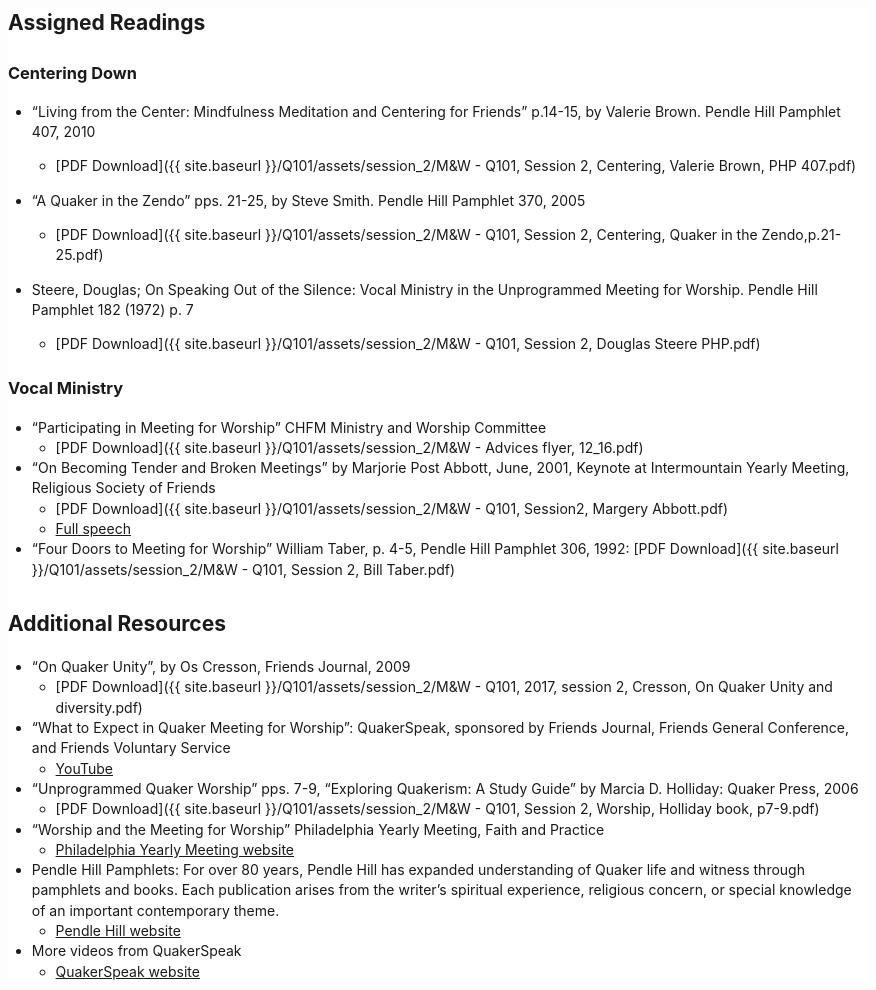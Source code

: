## Assigned Readings ##

### Centering Down ###

- “Living from the Center: Mindfulness Meditation and Centering for Friends”
  p.14-15, by Valerie Brown. Pendle Hill Pamphlet 407,
  2010
  - [PDF Download]({{ site.baseurl }}/Q101/assets/session_2/M&W - Q101, Session 2, Centering, Valerie Brown, PHP 407.pdf)

- “A Quaker in the Zendo” pps. 21-25, by Steve Smith. Pendle Hill Pamphlet
  370, 2005
  - [PDF Download]({{ site.baseurl }}/Q101/assets/session_2/M&W - Q101, Session 2, Centering, Quaker in the Zendo,p.21-25.pdf)
- Steere, Douglas; On Speaking Out of the Silence: Vocal Ministry in the
  Unprogrammed Meeting for Worship. Pendle Hill Pamphlet 182 (1972) p. 7
  - [PDF
  Download]({{ site.baseurl }}/Q101/assets/session_2/M&W - Q101, Session 2, Douglas Steere PHP.pdf)

### Vocal Ministry ###

- “Participating in Meeting for Worship” CHFM Ministry and Worship
  Committee
  - [PDF Download]({{ site.baseurl }}/Q101/assets/session_2/M&W - Advices flyer, 12_16.pdf)
- “On Becoming Tender and Broken Meetings” by Marjorie Post Abbott, June,
  2001, Keynote at Intermountain Yearly Meeting, Religious Society of Friends
  - [PDF Download]({{ site.baseurl }}/Q101/assets/session_2/M&W - Q101, Session2, Margery Abbott.pdf)
  - [Full speech](http://universalistfriends.org/printable/waiting_printable.html)
- “Four Doors to Meeting for Worship” William Taber, p. 4-5, Pendle Hill
  Pamphlet 306, 1992: [PDF Download]({{ site.baseurl }}/Q101/assets/session_2/M&W - Q101, Session 2, Bill Taber.pdf)

## Additional Resources ##
- “On Quaker Unity”, by Os Cresson, Friends Journal,
  2009
  - [PDF Download]({{ site.baseurl }}/Q101/assets/session_2/M&W - Q101, 2017, session 2, Cresson, On Quaker Unity and diversity.pdf)
- “What to Expect in Quaker Meeting for Worship”:
  QuakerSpeak, sponsored by
  Friends Journal, Friends General Conference, and Friends Voluntary Service
  - [YouTube](https://www.youtube.com/watch?v=hxjH4sa2RFI)
- “Unprogrammed Quaker Worship” pps. 7-9, “Exploring Quakerism: A Study Guide”
  by Marcia D. Holliday: Quaker Press,
  2006
  - [PDF Download]({{ site.baseurl }}/Q101/assets/session_2/M&W - Q101, Session 2, Worship, Holliday book, p7-9.pdf)
- “Worship and the Meeting for Worship” Philadelphia Yearly Meeting, Faith and
  Practice
  - [Philadelphia Yearly Meeting website](http://www.pym.org/faith-and-practice/friends-beliefs-and-practices/worship-and-the-meeting-for-worship/)
- Pendle Hill Pamphlets: For over 80 years, Pendle Hill has expanded
  understanding of Quaker life and witness through pamphlets and books. Each
  publication arises from the writer’s spiritual experience, religious
  concern, or special knowledge of an important contemporary theme.
  - [Pendle Hill website](http://www.pendlehill.org/bookstore/#.VMpPocYs0iQ)
- More videos from QuakerSpeak
  - [QuakerSpeak website](http://quakerspeak.com/)
</section>            
